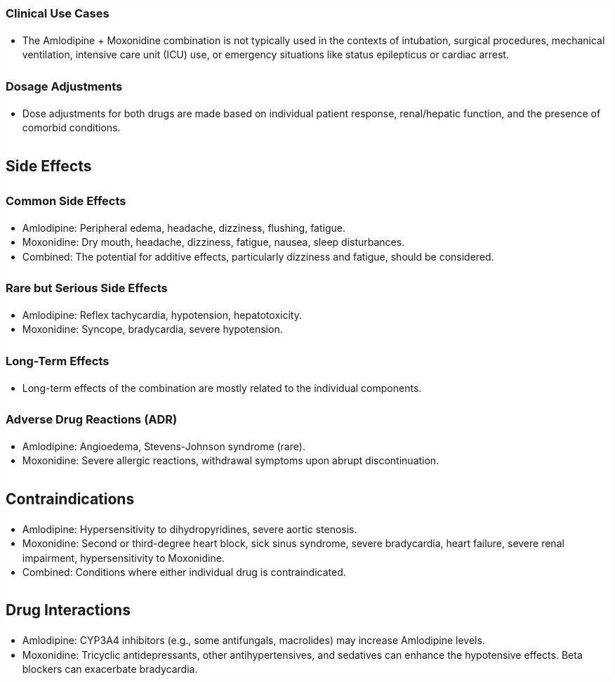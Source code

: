 
### **Clinical Use Cases**

- The Amlodipine + Moxonidine combination is not typically used in the contexts of intubation, surgical procedures, mechanical ventilation, intensive care unit (ICU) use, or emergency situations like status epilepticus or cardiac arrest.

### **Dosage Adjustments**

- Dose adjustments for both drugs are made based on individual patient response, renal/hepatic function, and the presence of comorbid conditions.

## **Side Effects**


### **Common Side Effects**

- Amlodipine: Peripheral edema, headache, dizziness, flushing, fatigue.
- Moxonidine: Dry mouth, headache, dizziness, fatigue, nausea, sleep disturbances.
- Combined: The potential for additive effects, particularly dizziness and fatigue, should be considered.


### **Rare but Serious Side Effects**

- Amlodipine: Reflex tachycardia, hypotension, hepatotoxicity.
- Moxonidine:  Syncope, bradycardia, severe hypotension.


### **Long-Term Effects**

- Long-term effects of the combination are mostly related to the individual components.


### **Adverse Drug Reactions (ADR)**

- Amlodipine: Angioedema, Stevens-Johnson syndrome (rare).
- Moxonidine: Severe allergic reactions, withdrawal symptoms upon abrupt discontinuation.



## **Contraindications**

- Amlodipine: Hypersensitivity to dihydropyridines, severe aortic stenosis.
- Moxonidine: Second or third-degree heart block, sick sinus syndrome, severe bradycardia, heart failure, severe renal impairment, hypersensitivity to Moxonidine.
- Combined: Conditions where either individual drug is contraindicated.


## **Drug Interactions**

- Amlodipine:  CYP3A4 inhibitors (e.g., some antifungals, macrolides) may increase Amlodipine levels.  
- Moxonidine:  Tricyclic antidepressants, other antihypertensives, and sedatives can enhance the hypotensive effects. Beta blockers can exacerbate bradycardia.
